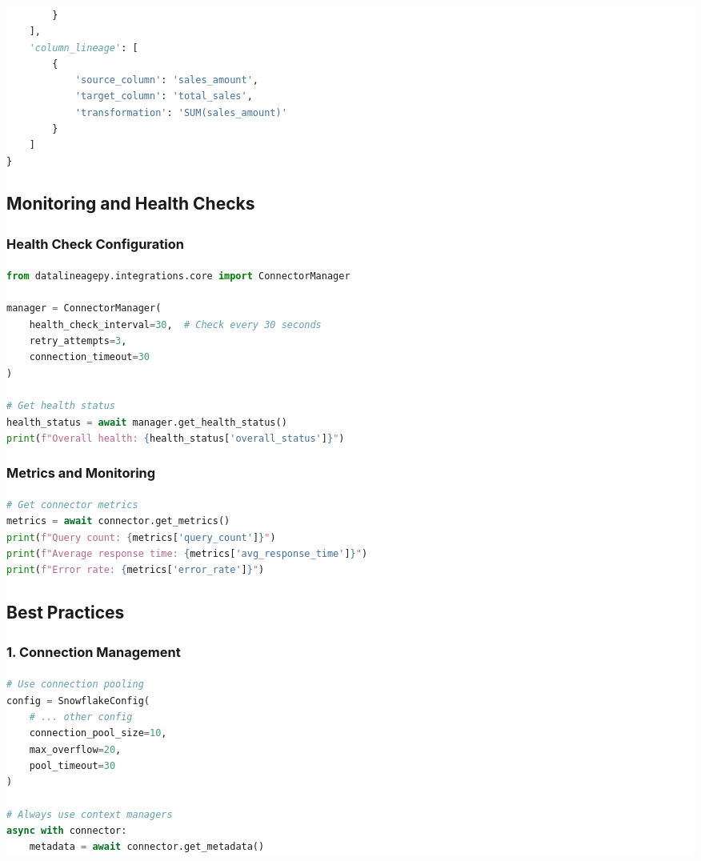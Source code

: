 ```python
        }
    ],
    'column_lineage': [
        {
            'source_column': 'sales_amount',
            'target_column': 'total_sales',
            'transformation': 'SUM(sales_amount)'
        }
    ]
}
```

## Monitoring and Health Checks

### Health Check Configuration

```python
from datalineagepy.integrations.core import ConnectorManager

manager = ConnectorManager(
    health_check_interval=30,  # Check every 30 seconds
    retry_attempts=3,
    connection_timeout=30
)

# Get health status
health_status = await manager.get_health_status()
print(f"Overall health: {health_status['overall_status']}")
```

### Metrics and Monitoring

```python
# Get connector metrics
metrics = await connector.get_metrics()
print(f"Query count: {metrics['query_count']}")
print(f"Average response time: {metrics['avg_response_time']}")
print(f"Error rate: {metrics['error_rate']}")
```

## Best Practices

### 1. Connection Management

```python
# Use connection pooling
config = SnowflakeConfig(
    # ... other config
    connection_pool_size=10,
    max_overflow=20,
    pool_timeout=30
)

# Always use context managers
async with connector:
    metadata = await connector.get_metadata()
```
